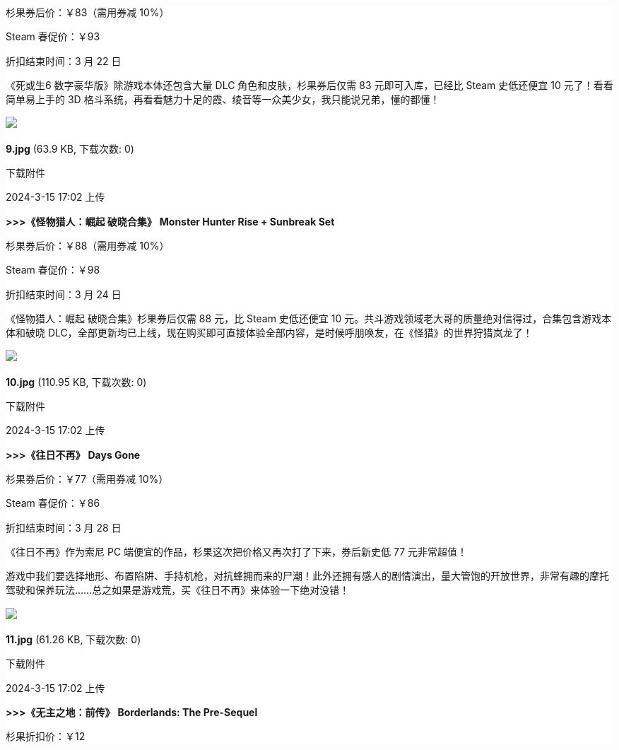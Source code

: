 杉果券后价：￥83（需用券减 10%）

Steam 春促价：￥93

折扣结束时间：3 月 22 日

《死或生6 数字豪华版》除游戏本体还包含大量 DLC 角色和皮肤，杉果券后仅需 83 元即可入库，已经比 Steam 史低还便宜 10 元了！看看简单易上手的 3D 格斗系统，再看看魅力十足的霞、绫音等一众美少女，我只能说兄弟，懂的都懂！

<img src="https://img.saraba1st.com/forum/202403/15/170234kcdj3u33dtta8r5z.jpg" referrerpolicy="no-referrer">

<strong>9.jpg</strong> (63.9 KB, 下载次数: 0)

下载附件

2024-3-15 17:02 上传

<strong>&gt;&gt;&gt;《怪物猎人：崛起 破晓合集》</strong>
<strong>Monster Hunter Rise + Sunbreak Set</strong>

杉果券后价：￥88（需用券减 10%）

Steam 春促价：￥98

折扣结束时间：3 月 24 日

《怪物猎人：崛起 破晓合集》杉果券后仅需 88 元，比 Steam 史低还便宜 10 元。共斗游戏领域老大哥的质量绝对信得过，合集包含游戏本体和破晓 DLC，全部更新均已上线，现在购买即可直接体验全部内容，是时候呼朋唤友，在《怪猎》的世界狩猎岚龙了！ 

<img src="https://img.saraba1st.com/forum/202403/15/170234ufs2ssjgvstfrrfg.jpg" referrerpolicy="no-referrer">

<strong>10.jpg</strong> (110.95 KB, 下载次数: 0)

下载附件

2024-3-15 17:02 上传

<strong>&gt;&gt;&gt;《往日不再》</strong>
<strong>Days Gone</strong>

杉果券后价：￥77（需用券减 10%）

Steam 春促价：￥86

折扣结束时间：3 月 28 日

《往日不再》作为索尼 PC 端便宜的作品，杉果这次把价格又再次打了下来，券后新史低 77 元非常超值！

游戏中我们要选择地形、布置陷阱、手持机枪，对抗蜂拥而来的尸潮！此外还拥有感人的剧情演出，量大管饱的开放世界，非常有趣的摩托驾驶和保养玩法……总之如果是游戏荒，买《往日不再》来体验一下绝对没错！    

<img src="https://img.saraba1st.com/forum/202403/15/170235xnag1j1zawfaj1ma.jpg" referrerpolicy="no-referrer">

<strong>11.jpg</strong> (61.26 KB, 下载次数: 0)

下载附件

2024-3-15 17:02 上传

<strong>&gt;&gt;&gt;《无主之地：前传》</strong>
<strong>Borderlands: The Pre-Sequel</strong>

杉果折扣价：￥12
